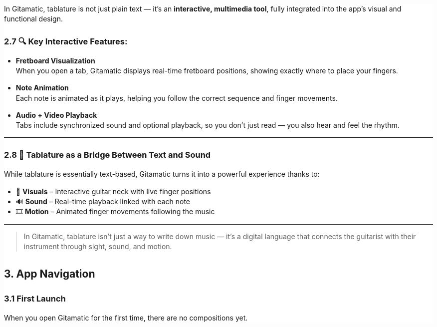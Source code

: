 In Gitamatic, tablature is not just plain text — it’s an **interactive, multimedia tool**, fully integrated into the app’s visual and functional design.

### 2.7 🔍 Key Interactive Features:

- **Fretboard Visualization**  
  When you open a tab, Gitamatic displays real-time fretboard positions, showing exactly where to place your fingers.

- **Note Animation**  
  Each note is animated as it plays, helping you follow the correct sequence and finger movements.

- **Audio + Video Playback**  
  Tabs include synchronized sound and optional playback, so you don’t just read — you also hear and feel the rhythm.

---

### 2.8 🎸 Tablature as a Bridge Between Text and Sound

While tablature is essentially text-based, Gitamatic turns it into a powerful experience thanks to:

- 🎨 **Visuals** – Interactive guitar neck with live finger positions  
- 🔊 **Sound** – Real-time playback linked with each note  
- 🎞️ **Motion** – Animated finger movements following the music

---

> In Gitamatic, tablature isn’t just a way to write down music — it’s a digital language that connects the guitarist with their instrument through sight, sound, and motion.

## 3. App Navigation

### 3.1 First Launch


When you open Gitamatic for the first time, there are no compositions yet.  